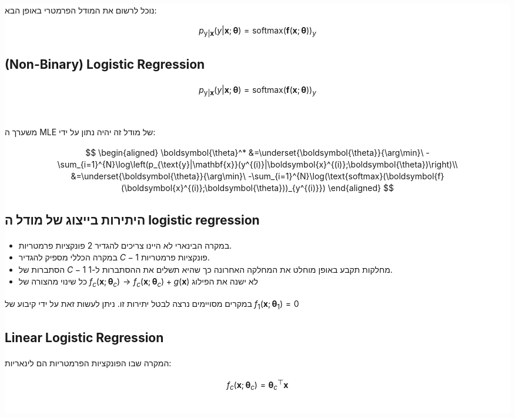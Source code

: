 נוכל לרשום את המודל הפרמטרי באופן הבא:

$$
p_{\text{y}|\mathbf{x}}(y|\boldsymbol{x};\boldsymbol{\theta})
=\text{softmax}(\boldsymbol{f}(\boldsymbol{x};\boldsymbol{\theta}))_{y}
$$

</section><section>

## (Non-Binary) Logistic Regression

$$
p_{\text{y}|\mathbf{x}}(y|\boldsymbol{x};\boldsymbol{\theta})
=\text{softmax}(\boldsymbol{f}(\boldsymbol{x};\boldsymbol{\theta}))_{y}
$$

<br/>

משערך ה MLE של מודל זה יהיה נתון על ידי:

$$
\begin{aligned}
\boldsymbol{\theta}^*
&=\underset{\boldsymbol{\theta}}{\arg\min}\ -\sum_{i=1}^{N}\log\left(p_{\text{y}|\mathbf{x}}(y^{(i)}|\boldsymbol{x}^{(i)};\boldsymbol{\theta})\right)\\
&=\underset{\boldsymbol{\theta}}{\arg\min}\ -\sum_{i=1}^{N}\log(\text{softmax}(\boldsymbol{f}(\boldsymbol{x}^{(i)};\boldsymbol{\theta}))_{y^{(i)}})
\end{aligned}
$$

</section><section>

## היתירות בייצוג של מודל ה logistic regression

- במקרה הבינארי לא היינו צריכים להגדיר 2 פונקציות פרמטריות.
- במקרה הכללי מספיק להגדיר $C-1$ פונקציות פרמטריות.
- הסתברות של $C-1$ מחלקות תקבע באופן מוחלט את המחלקה האחרונה כך שהיא תשלים את ההסתברות ל-1.
- כל שינוי מהצורה של $f_c(\boldsymbol{x};\boldsymbol{\theta}_c)\rightarrow f_c(\boldsymbol{x};\boldsymbol{\theta}_c)+g(\boldsymbol{x})$ לא ישנה את הפילוג

במקרים מסויימים נרצה לבטל יתירות זו. ניתן לעשות זאת על ידי קיבוע של $f_1(\boldsymbol{x};\boldsymbol{\theta}_1)=0$

</section><section>

## Linear Logistic Regression

המקרה שבו הפונקציות הפרמטריות הם לינאריות:

$$
f_c(\boldsymbol{x};\boldsymbol{\theta}_c)=\boldsymbol{\theta}_c^{\top}\boldsymbol{x}
$$

<br/>
